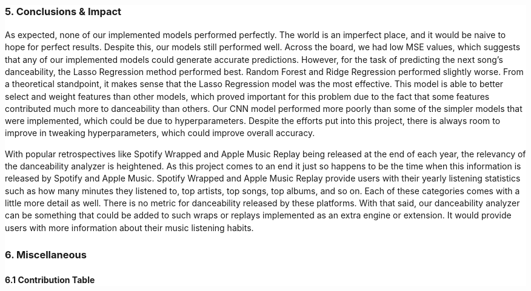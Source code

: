 ### 5. Conclusions & Impact
As expected, none of our implemented models performed perfectly. The world is an imperfect place, and it would be naive to hope for perfect results. Despite this, our models still performed well. Across the board, we had low MSE values, which suggests that any of our implemented models could generate accurate predictions. However, for the task of predicting the next song’s danceability, the Lasso Regression method performed best. Random Forest and Ridge Regression performed slightly worse. From a theoretical standpoint, it makes sense that the Lasso Regression model was the most effective. This model is able to better select and weight features than other models, which proved important for this problem due to the fact that some features contributed much more to danceability than others. Our CNN model performed more poorly than some of the simpler models that were implemented, which could be due to hyperparameters. Despite the efforts put into this project, there is always room to improve in tweaking hyperparameters, which could improve overall accuracy. 


With popular retrospectives like Spotify Wrapped and Apple Music Replay being released at the end of each year, the relevancy of the danceability analyzer is heightened. As this project comes to an end it just so happens to be the time when this information is released by Spotify and Apple Music. Spotify Wrapped and Apple Music Replay provide users with their yearly listening statistics such as how many minutes they listened to, top artists, top songs, top albums, and so on. Each of these categories comes with a little more detail as well. There is no metric for danceability released by these platforms. With that said, our danceability analyzer can be something that could be added to such wraps or replays implemented as an extra engine or extension. It would provide users with more information about their music listening habits.


### 6. Miscellaneous

#### 6.1 Contribution Table